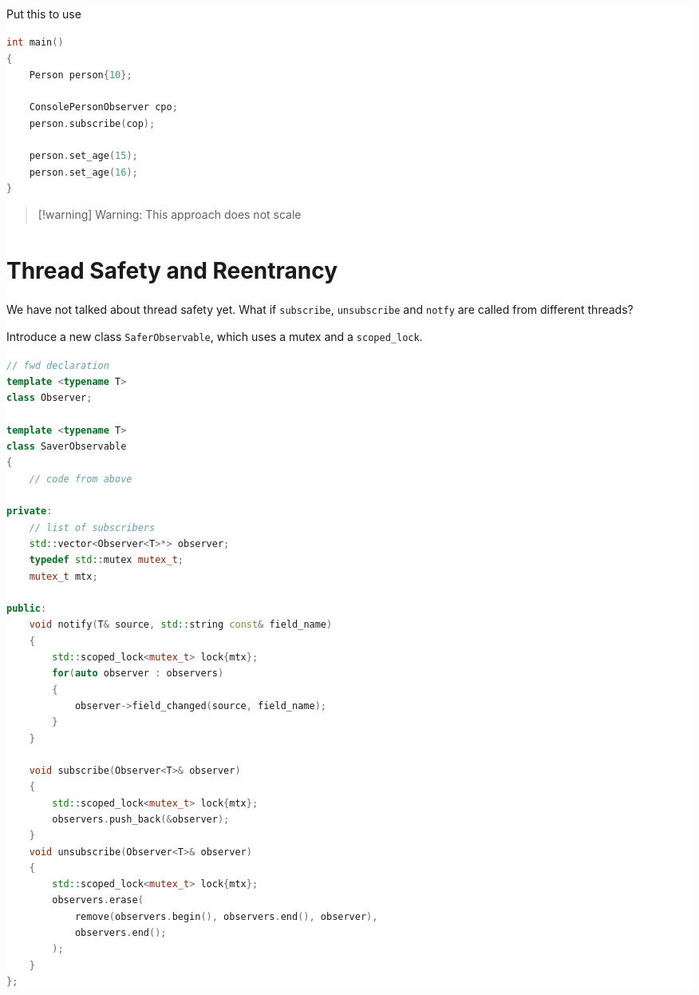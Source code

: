 Put this to use

```cpp
int main()
{
	Person person{10};
	
	ConsolePersonObserver cpo;
	person.subscribe(cop);
	
	person.set_age(15);
	person.set_age(16);
}
```

> [!warning] Warning: This approach does not scale

# Thread Safety and Reentrancy

We have not talked about thread safety yet. What if `subscribe`, `unsubscribe` and `notfy` are called from different threads?

Introduce a new class `SaferObservable`, which uses a mutex and a `scoped_lock`.

```cpp
// fwd declaration
template <typename T>
class Observer;

template <typename T>
class SaverObservable
{
	// code from above 
	
private:
	// list of subscribers
	std::vector<Observer<T>*> observer;
	typedef std::mutex mutex_t;
	mutex_t mtx;
	
public:
	void notify(T& source, std::string const& field_name)
	{
		std::scoped_lock<mutex_t> lock{mtx};
		for(auto observer : observers)
		{
			observer->field_changed(source, field_name);
		}
	}
	
	void subscribe(Observer<T>& observer)
	{
		std::scoped_lock<mutex_t> lock{mtx};
		observers.push_back(&observer);
	}
	void unsubscribe(Observer<T>& observer)
	{
		std::scoped_lock<mutex_t> lock{mtx};
		observers.erase(
			remove(observers.begin(), observers.end(), observer),
			observers.end();
		);
	}
};
```

